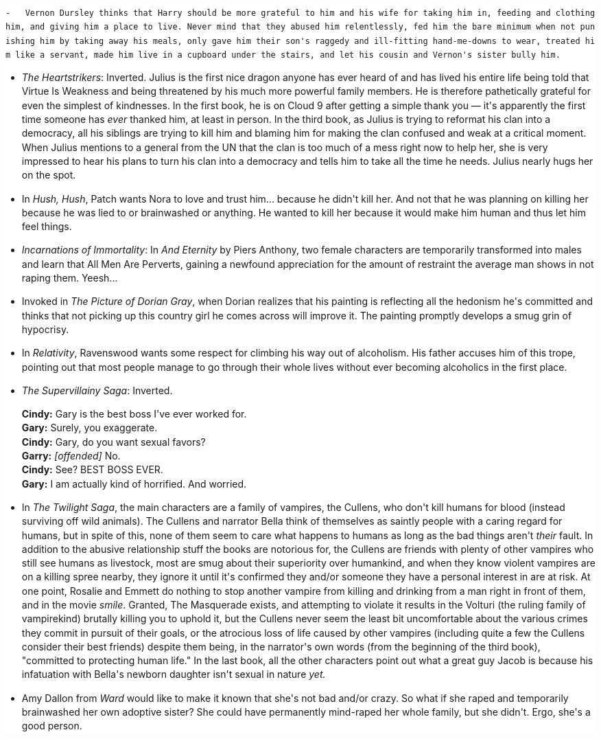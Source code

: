     -   Vernon Dursley thinks that Harry should be more grateful to him and his wife for taking him in, feeding and clothing him, and giving him a place to live. Never mind that they abused him relentlessly, fed him the bare minimum when not punishing him by taking away his meals, only gave him their son's raggedy and ill-fitting hand-me-downs to wear, treated him like a servant, made him live in a cupboard under the stairs, and let his cousin and Vernon's sister bully him.
-   _The Heartstrikers_: Inverted. Julius is the first nice dragon anyone has ever heard of and has lived his entire life being told that Virtue Is Weakness and being threatened by his much more powerful family members. He is therefore pathetically grateful for even the simplest of kindnesses. In the first book, he is on Cloud 9 after getting a simple thank you — it's apparently the first time someone has _ever_ thanked him, at least in person. In the third book, as Julius is trying to reformat his clan into a democracy, all his siblings are trying to kill him and blaming him for making the clan confused and weak at a critical moment. When Julius mentions to a general from the UN that the clan is too much of a mess right now to help her, she is very impressed to hear his plans to turn his clan into a democracy and tells him to take all the time he needs. Julius nearly hugs her on the spot.
-   In _Hush, Hush_, Patch wants Nora to love and trust him... because he didn't kill her. And not that he was planning on killing her because he was lied to or brainwashed or anything. He wanted to kill her because it would make him human and thus let him feel things.
-   _Incarnations of Immortality_: In _And Eternity_ by Piers Anthony, two female characters are temporarily transformed into males and learn that All Men Are Perverts, gaining a newfound appreciation for the amount of restraint the average man shows in not raping them. Yeesh...
-   Invoked in _The Picture of Dorian Gray_, when Dorian realizes that his painting is reflecting all the hedonism he's committed and thinks that not picking up this country girl he comes across will improve it. The painting promptly develops a smug grin of hypocrisy.
-   In _Relativity_, Ravenswood wants some respect for climbing his way out of alcoholism. His father accuses him of this trope, pointing out that most people manage to go through their whole lives without ever becoming alcoholics in the first place.
-   _The Supervillainy Saga_: Inverted.
    
    **Cindy:** Gary is the best boss I've ever worked for.  
    **Gary:** Surely, you exaggerate.  
    **Cindy:** Gary, do you want sexual favors?  
    **Garry:** _\[offended\]_ No.  
    **Cindy:** See? BEST BOSS EVER.  
    **Gary:** I am actually kind of horrified. And worried.
    
-   In _The Twilight Saga_, the main characters are a family of vampires, the Cullens, who don't kill humans for blood (instead surviving off wild animals). The Cullens and narrator Bella think of themselves as saintly people with a caring regard for humans, but in spite of this, none of them seem to care what happens to humans as long as the bad things aren't _their_ fault. In addition to the abusive relationship stuff the books are notorious for, the Cullens are friends with plenty of other vampires who still see humans as livestock, most are smug about their superiority over humankind, and when they know violent vampires are on a killing spree nearby, they ignore it until it's confirmed they and/or someone they have a personal interest in are at risk. At one point, Rosalie and Emmett do nothing to stop another vampire from killing and drinking from a man right in front of them, and in the movie _smile_. Granted, The Masquerade exists, and attempting to violate it results in the Volturi (the ruling family of vampirekind) brutally killing you to uphold it, but the Cullens never seem the least bit uncomfortable about the various crimes they commit in pursuit of their goals, or the atrocious loss of life caused by other vampires (including quite a few the Cullens consider their best friends) despite them being, in the narrator's own words (from the beginning of the third book), "committed to protecting human life." In the last book, all the other characters point out what a great guy Jacob is because his infatuation with Bella's newborn daughter isn't sexual in nature _yet._
-   Amy Dallon from _Ward_ would like to make it known that she's not bad and/or crazy. So what if she raped and temporarily brainwashed her own adoptive sister? She could have permanently mind-raped her whole family, but she didn't. Ergo, she's a good person.
    